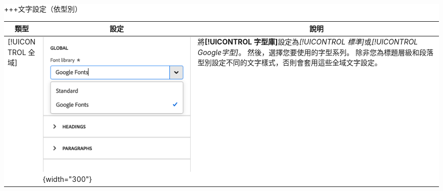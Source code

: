 +++文字設定（依型別）

| 類型 | 設定 | 說明 |
| ---- | -------- | ----------- |
| [!UICONTROL 全域] | ![選取全域文字設定的資料庫](./assets/email-theme-text-settings-global-library.png){width="300"} | 將&#x200B;**[!UICONTROL 字型庫]**&#x200B;設定為&#x200B;_[!UICONTROL 標準]_&#x200B;或&#x200B;_[!UICONTROL Google字型]_。 然後，選擇您要使用的字型系列。 除非您為標題層級和段落型別設定不同的文字樣式，否則會套用這些全域文字設定。 |